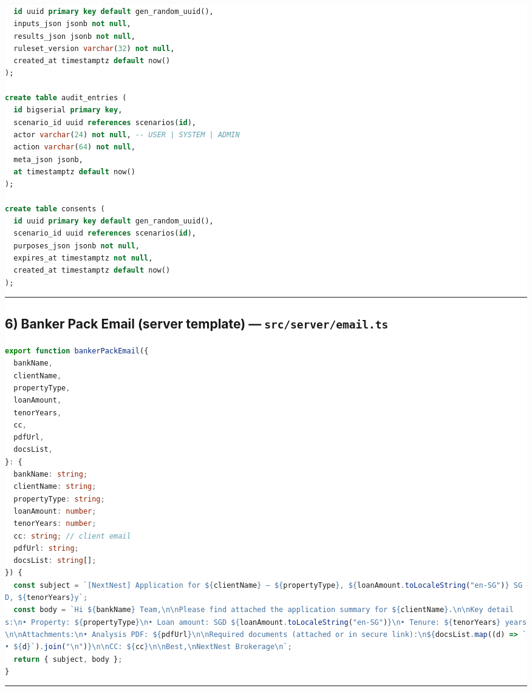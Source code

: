 ```sql
  id uuid primary key default gen_random_uuid(),
  inputs_json jsonb not null,
  results_json jsonb not null,
  ruleset_version varchar(32) not null,
  created_at timestamptz default now()
);

create table audit_entries (
  id bigserial primary key,
  scenario_id uuid references scenarios(id),
  actor varchar(24) not null, -- USER | SYSTEM | ADMIN
  action varchar(64) not null,
  meta_json jsonb,
  at timestamptz default now()
);

create table consents (
  id uuid primary key default gen_random_uuid(),
  scenario_id uuid references scenarios(id),
  purposes_json jsonb not null,
  expires_at timestamptz not null,
  created_at timestamptz default now()
);
```

---

## 6) Banker Pack Email (server template) — `src/server/email.ts`

```ts
export function bankerPackEmail({
  bankName,
  clientName,
  propertyType,
  loanAmount,
  tenorYears,
  cc,
  pdfUrl,
  docsList,
}: {
  bankName: string;
  clientName: string;
  propertyType: string;
  loanAmount: number;
  tenorYears: number;
  cc: string; // client email
  pdfUrl: string;
  docsList: string[];
}) {
  const subject = `[NextNest] Application for ${clientName} — ${propertyType}, ${loanAmount.toLocaleString("en-SG")} SGD, ${tenorYears}y`;
  const body = `Hi ${bankName} Team,\n\nPlease find attached the application summary for ${clientName}.\n\nKey details:\n• Property: ${propertyType}\n• Loan amount: SGD ${loanAmount.toLocaleString("en-SG")}\n• Tenure: ${tenorYears} years\n\nAttachments:\n• Analysis PDF: ${pdfUrl}\n\nRequired documents (attached or in secure link):\n${docsList.map((d) => `• ${d}`).join("\n")}\n\nCC: ${cc}\n\nBest,\nNextNest Brokerage\n`;
  return { subject, body };
}
```

---